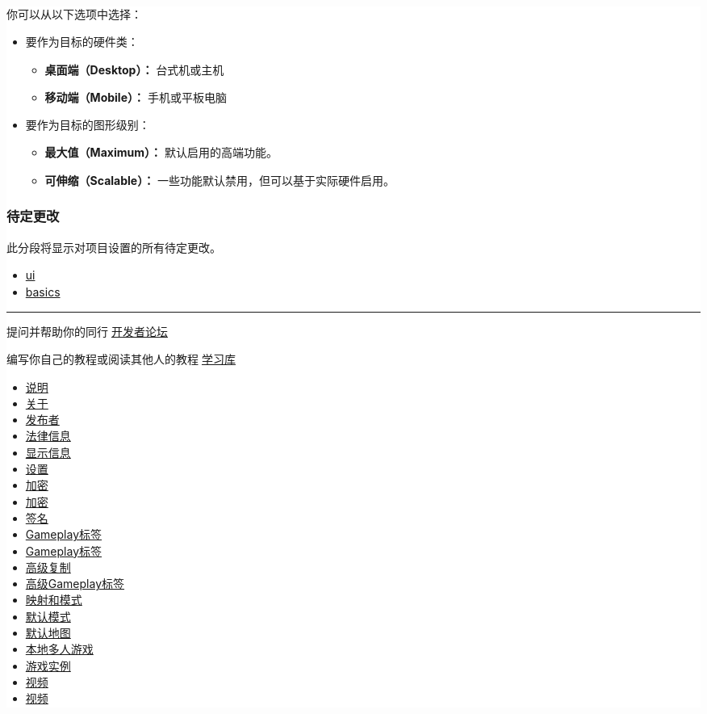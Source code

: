 你可以从以下选项中选择：

-   要作为目标的硬件类：
    
    -   **桌面端（Desktop）：** 台式机或主机
        
    -   **移动端（Mobile）：** 手机或平板电脑
        
-   要作为目标的图形级别：
    
    -   **最大值（Maximum）：** 默认启用的高端功能。
        
    -   **可伸缩（Scalable）：** 一些功能默认禁用，但可以基于实际硬件启用。
        

### 待定更改

此分段将显示对项目设置的所有待定更改。

-   [ui](https://dev.epicgames.com/community/search?query=ui)
-   [basics](https://dev.epicgames.com/community/search?query=basics)

* * *

提问并帮助你的同行 [开发者论坛](https://forums.unrealengine.com/categories?tag=unreal-engine)

编写你自己的教程或阅读其他人的教程 [学习库](https://dev.epicgames.com/community/unreal-engine/learning)

-   [说明](/documentation/zh-cn/unreal-engine/project-section-of-the-unreal-engine-project-settings#%E8%AF%B4%E6%98%8E)
-   [关于](/documentation/zh-cn/unreal-engine/project-section-of-the-unreal-engine-project-settings#%E5%85%B3%E4%BA%8E)
-   [发布者](/documentation/zh-cn/unreal-engine/project-section-of-the-unreal-engine-project-settings#%E5%8F%91%E5%B8%83%E8%80%85)
-   [法律信息](/documentation/zh-cn/unreal-engine/project-section-of-the-unreal-engine-project-settings#%E6%B3%95%E5%BE%8B%E4%BF%A1%E6%81%AF)
-   [显示信息](/documentation/zh-cn/unreal-engine/project-section-of-the-unreal-engine-project-settings#%E6%98%BE%E7%A4%BA%E4%BF%A1%E6%81%AF)
-   [设置](/documentation/zh-cn/unreal-engine/project-section-of-the-unreal-engine-project-settings#%E8%AE%BE%E7%BD%AE)
-   [加密](/documentation/zh-cn/unreal-engine/project-section-of-the-unreal-engine-project-settings#%E5%8A%A0%E5%AF%86)
-   [加密](/documentation/zh-cn/unreal-engine/project-section-of-the-unreal-engine-project-settings#%E5%8A%A0%E5%AF%86-2)
-   [签名](/documentation/zh-cn/unreal-engine/project-section-of-the-unreal-engine-project-settings#%E7%AD%BE%E5%90%8D)
-   [Gameplay标签](/documentation/zh-cn/unreal-engine/project-section-of-the-unreal-engine-project-settings#gameplay%E6%A0%87%E7%AD%BE)
-   [Gameplay标签](/documentation/zh-cn/unreal-engine/project-section-of-the-unreal-engine-project-settings#gameplay%E6%A0%87%E7%AD%BE-2)
-   [高级复制](/documentation/zh-cn/unreal-engine/project-section-of-the-unreal-engine-project-settings#%E9%AB%98%E7%BA%A7%E5%A4%8D%E5%88%B6)
-   [高级Gameplay标签](/documentation/zh-cn/unreal-engine/project-section-of-the-unreal-engine-project-settings#%E9%AB%98%E7%BA%A7gameplay%E6%A0%87%E7%AD%BE)
-   [映射和模式](/documentation/zh-cn/unreal-engine/project-section-of-the-unreal-engine-project-settings#%E6%98%A0%E5%B0%84%E5%92%8C%E6%A8%A1%E5%BC%8F)
-   [默认模式](/documentation/zh-cn/unreal-engine/project-section-of-the-unreal-engine-project-settings#%E9%BB%98%E8%AE%A4%E6%A8%A1%E5%BC%8F)
-   [默认地图](/documentation/zh-cn/unreal-engine/project-section-of-the-unreal-engine-project-settings#%E9%BB%98%E8%AE%A4%E5%9C%B0%E5%9B%BE)
-   [本地多人游戏](/documentation/zh-cn/unreal-engine/project-section-of-the-unreal-engine-project-settings#%E6%9C%AC%E5%9C%B0%E5%A4%9A%E4%BA%BA%E6%B8%B8%E6%88%8F)
-   [游戏实例](/documentation/zh-cn/unreal-engine/project-section-of-the-unreal-engine-project-settings#%E6%B8%B8%E6%88%8F%E5%AE%9E%E4%BE%8B)
-   [视频](/documentation/zh-cn/unreal-engine/project-section-of-the-unreal-engine-project-settings#%E8%A7%86%E9%A2%91)
-   [视频](/documentation/zh-cn/unreal-engine/project-section-of-the-unreal-engine-project-settings#%E8%A7%86%E9%A2%91-2)